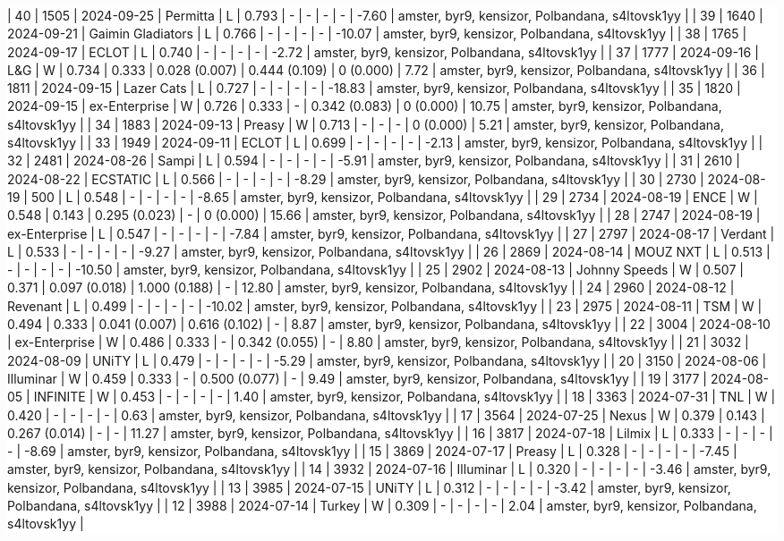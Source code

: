 |           40 |     1505 | 2024-09-25 | Permitta          | L   | 0.793      | -            | -                | -                | -         |    -7.60 | amster, byr9, kensizor, Polbandana, s4ltovsk1yy |
|           39 |     1640 | 2024-09-21 | Gaimin Gladiators | L   | 0.766      | -            | -                | -                | -         |   -10.07 | amster, byr9, kensizor, Polbandana, s4ltovsk1yy |
|           38 |     1765 | 2024-09-17 | ECLOT             | L   | 0.740      | -            | -                | -                | -         |    -2.72 | amster, byr9, kensizor, Polbandana, s4ltovsk1yy |
|           37 |     1777 | 2024-09-16 | L&G               | W   | 0.734      | 0.333        | 0.028 (0.007)    | 0.444 (0.109)    | 0 (0.000) |     7.72 | amster, byr9, kensizor, Polbandana, s4ltovsk1yy |
|           36 |     1811 | 2024-09-15 | Lazer Cats        | L   | 0.727      | -            | -                | -                | -         |   -18.83 | amster, byr9, kensizor, Polbandana, s4ltovsk1yy |
|           35 |     1820 | 2024-09-15 | ex-Enterprise     | W   | 0.726      | 0.333        | -                | 0.342 (0.083)    | 0 (0.000) |    10.75 | amster, byr9, kensizor, Polbandana, s4ltovsk1yy |
|           34 |     1883 | 2024-09-13 | Preasy            | W   | 0.713      | -            | -                | -                | 0 (0.000) |     5.21 | amster, byr9, kensizor, Polbandana, s4ltovsk1yy |
|           33 |     1949 | 2024-09-11 | ECLOT             | L   | 0.699      | -            | -                | -                | -         |    -2.13 | amster, byr9, kensizor, Polbandana, s4ltovsk1yy |
|           32 |     2481 | 2024-08-26 | Sampi             | L   | 0.594      | -            | -                | -                | -         |    -5.91 | amster, byr9, kensizor, Polbandana, s4ltovsk1yy |
|           31 |     2610 | 2024-08-22 | ECSTATIC          | L   | 0.566      | -            | -                | -                | -         |    -8.29 | amster, byr9, kensizor, Polbandana, s4ltovsk1yy |
|           30 |     2730 | 2024-08-19 | 500               | L   | 0.548      | -            | -                | -                | -         |    -8.65 | amster, byr9, kensizor, Polbandana, s4ltovsk1yy |
|           29 |     2734 | 2024-08-19 | ENCE              | W   | 0.548      | 0.143        | 0.295 (0.023)    | -                | 0 (0.000) |    15.66 | amster, byr9, kensizor, Polbandana, s4ltovsk1yy |
|           28 |     2747 | 2024-08-19 | ex-Enterprise     | L   | 0.547      | -            | -                | -                | -         |    -7.84 | amster, byr9, kensizor, Polbandana, s4ltovsk1yy |
|           27 |     2797 | 2024-08-17 | Verdant           | L   | 0.533      | -            | -                | -                | -         |    -9.27 | amster, byr9, kensizor, Polbandana, s4ltovsk1yy |
|           26 |     2869 | 2024-08-14 | MOUZ NXT          | L   | 0.513      | -            | -                | -                | -         |   -10.50 | amster, byr9, kensizor, Polbandana, s4ltovsk1yy |
|           25 |     2902 | 2024-08-13 | Johnny Speeds     | W   | 0.507      | 0.371        | 0.097 (0.018)    | 1.000 (0.188)    | -         |    12.80 | amster, byr9, kensizor, Polbandana, s4ltovsk1yy |
|           24 |     2960 | 2024-08-12 | Revenant          | L   | 0.499      | -            | -                | -                | -         |   -10.02 | amster, byr9, kensizor, Polbandana, s4ltovsk1yy |
|           23 |     2975 | 2024-08-11 | TSM               | W   | 0.494      | 0.333        | 0.041 (0.007)    | 0.616 (0.102)    | -         |     8.87 | amster, byr9, kensizor, Polbandana, s4ltovsk1yy |
|           22 |     3004 | 2024-08-10 | ex-Enterprise     | W   | 0.486      | 0.333        | -                | 0.342 (0.055)    | -         |     8.80 | amster, byr9, kensizor, Polbandana, s4ltovsk1yy |
|           21 |     3032 | 2024-08-09 | UNiTY             | L   | 0.479      | -            | -                | -                | -         |    -5.29 | amster, byr9, kensizor, Polbandana, s4ltovsk1yy |
|           20 |     3150 | 2024-08-06 | Illuminar         | W   | 0.459      | 0.333        | -                | 0.500 (0.077)    | -         |     9.49 | amster, byr9, kensizor, Polbandana, s4ltovsk1yy |
|           19 |     3177 | 2024-08-05 | INFINITE          | W   | 0.453      | -            | -                | -                | -         |     1.40 | amster, byr9, kensizor, Polbandana, s4ltovsk1yy |
|           18 |     3363 | 2024-07-31 | TNL               | W   | 0.420      | -            | -                | -                | -         |     0.63 | amster, byr9, kensizor, Polbandana, s4ltovsk1yy |
|           17 |     3564 | 2024-07-25 | Nexus             | W   | 0.379      | 0.143        | 0.267 (0.014)    | -                | -         |    11.27 | amster, byr9, kensizor, Polbandana, s4ltovsk1yy |
|           16 |     3817 | 2024-07-18 | Lilmix            | L   | 0.333      | -            | -                | -                | -         |    -8.69 | amster, byr9, kensizor, Polbandana, s4ltovsk1yy |
|           15 |     3869 | 2024-07-17 | Preasy            | L   | 0.328      | -            | -                | -                | -         |    -7.45 | amster, byr9, kensizor, Polbandana, s4ltovsk1yy |
|           14 |     3932 | 2024-07-16 | Illuminar         | L   | 0.320      | -            | -                | -                | -         |    -3.46 | amster, byr9, kensizor, Polbandana, s4ltovsk1yy |
|           13 |     3985 | 2024-07-15 | UNiTY             | L   | 0.312      | -            | -                | -                | -         |    -3.42 | amster, byr9, kensizor, Polbandana, s4ltovsk1yy |
|           12 |     3988 | 2024-07-14 | Turkey            | W   | 0.309      | -            | -                | -                | -         |     2.04 | amster, byr9, kensizor, Polbandana, s4ltovsk1yy |